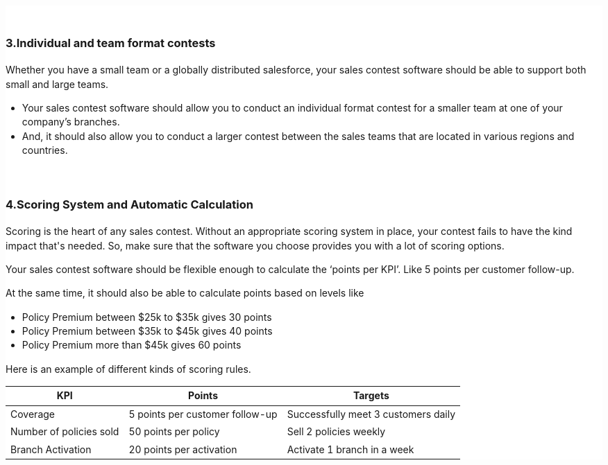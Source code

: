 <br>

### **3.Individual and team format contests**

Whether you have a small team or a globally distributed salesforce, your sales contest software should be able to support both small and large teams.

<div class="ml_special_div_blog">
  <div class="ml_special_div_blog_content ml-margin-top10 ml-margin-bottom10">
    <ul>
      <li>Your sales contest software should allow you to conduct an individual format contest for a smaller team at one of your company’s branches.</li>
      <li>And, it should also allow you to conduct a larger contest between the sales teams that are located in various regions and countries.</li>
    </ul>
  </div>
</div>

<br>

### **4.Scoring System and Automatic Calculation**

Scoring is the heart of any sales contest. Without an appropriate scoring system in place, your contest fails to have the kind impact that's needed. So, make sure that the software you choose provides you with a lot of scoring options. 

<div class="ml_special_div_blog">
  <div class="ml_special_div_blog_content ml-margin-top10 ml-margin-bottom10">
    <p>Your sales contest software should be flexible enough to calculate the ‘points per KPI’. Like 5 points per customer follow-up. </p>
    <p>At the same time, it should also be able to calculate points based on levels like</p>
    <ul>
      <li>Policy Premium between $25k to $35k gives 30 points</li>
      <li>Policy Premium between $35k to $45k gives 40 points</li>
      <li>Policy Premium more than $45k gives 60 points</li>
    </ul>
  </div>
</div>

Here is an example of different kinds of scoring rules. 

<table class="table-bordered table-striped ml-margin-bottom10">
  <thead class="">
    <tr>
      <th class="padding5 ml_text_bold">KPI</th>
      <th class="padding5 ml_text_bold">Points</th>
      <th class="padding5 ml_text_bold">Targets</th>
    </tr>
  </thead>
  <tbody class="">
    <tr>
      <td class="padding5 ml_text_bold">Coverage</td>
      <td class="padding5">5 points per customer follow-up</td>
      <td class="padding5">Successfully meet 3 customers daily</td>
    </tr>
    <tr>
      <td class="padding5 ml_text_bold">Number of policies sold</td>
      <td class="padding5">50 points per policy</td>
      <td class="padding5">Sell 2 policies weekly</td>
    </tr>
    <tr>
      <td class="padding5 ml_text_bold">Branch Activation</td>
      <td class="padding5">20 points per activation</td>
      <td class="padding5">Activate 1 branch in a week</td>
    </tr>
    <tr>